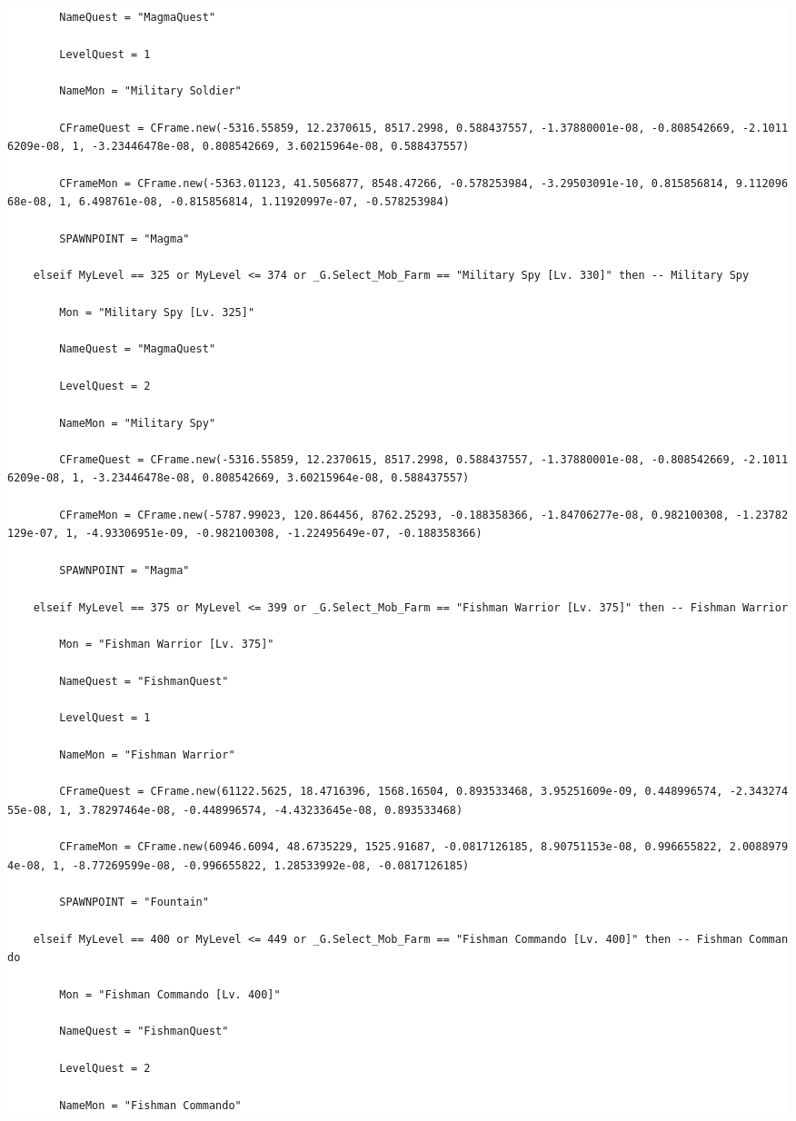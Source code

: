             NameQuest = "MagmaQuest"

            LevelQuest = 1

            NameMon = "Military Soldier"

            CFrameQuest = CFrame.new(-5316.55859, 12.2370615, 8517.2998, 0.588437557, -1.37880001e-08, -0.808542669, -2.10116209e-08, 1, -3.23446478e-08, 0.808542669, 3.60215964e-08, 0.588437557)

            CFrameMon = CFrame.new(-5363.01123, 41.5056877, 8548.47266, -0.578253984, -3.29503091e-10, 0.815856814, 9.11209668e-08, 1, 6.498761e-08, -0.815856814, 1.11920997e-07, -0.578253984)

            SPAWNPOINT = "Magma"

        elseif MyLevel == 325 or MyLevel <= 374 or _G.Select_Mob_Farm == "Military Spy [Lv. 330]" then -- Military Spy

            Mon = "Military Spy [Lv. 325]"

            NameQuest = "MagmaQuest"

            LevelQuest = 2

            NameMon = "Military Spy"

            CFrameQuest = CFrame.new(-5316.55859, 12.2370615, 8517.2998, 0.588437557, -1.37880001e-08, -0.808542669, -2.10116209e-08, 1, -3.23446478e-08, 0.808542669, 3.60215964e-08, 0.588437557)

            CFrameMon = CFrame.new(-5787.99023, 120.864456, 8762.25293, -0.188358366, -1.84706277e-08, 0.982100308, -1.23782129e-07, 1, -4.93306951e-09, -0.982100308, -1.22495649e-07, -0.188358366)

            SPAWNPOINT = "Magma"

        elseif MyLevel == 375 or MyLevel <= 399 or _G.Select_Mob_Farm == "Fishman Warrior [Lv. 375]" then -- Fishman Warrior

            Mon = "Fishman Warrior [Lv. 375]"

            NameQuest = "FishmanQuest"

            LevelQuest = 1

            NameMon = "Fishman Warrior"

            CFrameQuest = CFrame.new(61122.5625, 18.4716396, 1568.16504, 0.893533468, 3.95251609e-09, 0.448996574, -2.34327455e-08, 1, 3.78297464e-08, -0.448996574, -4.43233645e-08, 0.893533468)

            CFrameMon = CFrame.new(60946.6094, 48.6735229, 1525.91687, -0.0817126185, 8.90751153e-08, 0.996655822, 2.00889794e-08, 1, -8.77269599e-08, -0.996655822, 1.28533992e-08, -0.0817126185)

            SPAWNPOINT = "Fountain"

        elseif MyLevel == 400 or MyLevel <= 449 or _G.Select_Mob_Farm == "Fishman Commando [Lv. 400]" then -- Fishman Commando

            Mon = "Fishman Commando [Lv. 400]"

            NameQuest = "FishmanQuest"

            LevelQuest = 2

            NameMon = "Fishman Commando"

